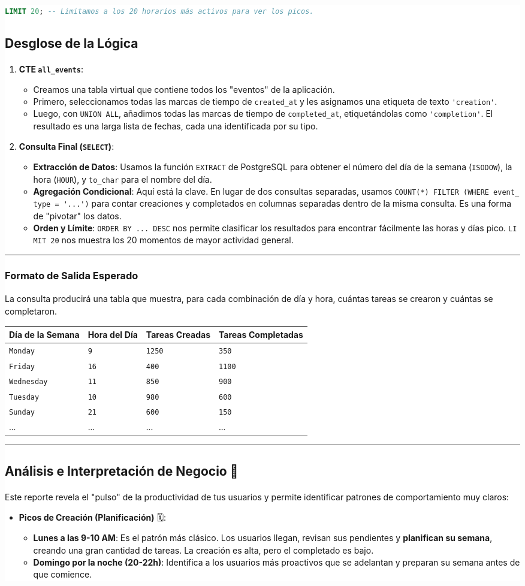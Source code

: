 ```sql
LIMIT 20; -- Limitamos a los 20 horarios más activos para ver los picos.
```

## **Desglose de la Lógica**

1. **CTE `all_events`**:

      * Creamos una tabla virtual que contiene todos los "eventos" de la aplicación.
      * Primero, seleccionamos todas las marcas de tiempo de `created_at` y les asignamos una etiqueta de texto `'creation'`.
      * Luego, con `UNION ALL`, añadimos todas las marcas de tiempo de `completed_at`, etiquetándolas como `'completion'`. El resultado es una larga lista de fechas, cada una identificada por su tipo.

2. **Consulta Final (`SELECT`)**:

      * **Extracción de Datos**: Usamos la función `EXTRACT` de PostgreSQL para obtener el número del día de la semana (`ISODOW`), la hora (`HOUR`), y `to_char` para el nombre del día.
      * **Agregación Condicional**: Aquí está la clave. En lugar de dos consultas separadas, usamos `COUNT(*) FILTER (WHERE event_type = '...')` para contar creaciones y completados en columnas separadas dentro de la misma consulta. Es una forma de "pivotar" los datos.
      * **Orden y Límite**: `ORDER BY ... DESC` nos permite clasificar los resultados para encontrar fácilmente las horas y días pico. `LIMIT 20` nos muestra los 20 momentos de mayor actividad general.

-----

### **Formato de Salida Esperado**

La consulta producirá una tabla que muestra, para cada combinación de día y hora, cuántas tareas se crearon y cuántas se completaron.

| Día de la Semana | Hora del Día | Tareas Creadas | Tareas Completadas |
| :--------------- | :----------- | :------------- | :----------------- |
| `Monday`         | `9`          | `1250`         | `350`              |
| `Friday`         | `16`         | `400`          | `1100`             |
| `Wednesday`      | `11`         | `850`          | `900`              |
| `Tuesday`        | `10`         | `980`          | `600`              |
| `Sunday`         | `21`         | `600`          | `150`              |
| ...              | ...          | ...            | ...                |

-----

## **Análisis e Interpretación de Negocio 🎯**

Este reporte revela el "pulso" de la productividad de tus usuarios y permite identificar patrones de comportamiento muy claros:

* **Picos de Creación (Planificación)** 🗓️:

  * **Lunes a las 9-10 AM**: Es el patrón más clásico. Los usuarios llegan, revisan sus pendientes y **planifican su semana**, creando una gran cantidad de tareas. La creación es alta, pero el completado es bajo.
  * **Domingo por la noche (20-22h)**: Identifica a los usuarios más proactivos que se adelantan y preparan su semana antes de que comience.
